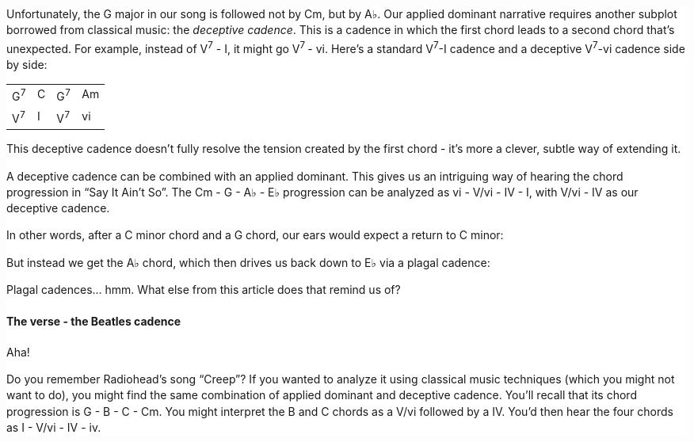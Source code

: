 Unfortunately, the G major in our song is followed not by Cm, but by A<span class="flat">♭</span>. Our applied dominant narrative requires another subplot borrowed from classical music: the _deceptive cadence_. This is a cadence in which the first chord leads to a second chord that’s unexpected. For example, instead of V<sup>7</sup> - I, it might go V<sup>7 </sup>- vi. Here’s a standard V<sup>7</sup>-I cadence and a deceptive V<sup>7</sup>-vi cadence side by side:

<div class="musicExample twoElements">
  <table class="measures">
    <tr>
      <td>G<sup>7</sup></td>
      <td>C</td>
      <td>G<sup>7</sup></td>
      <td>Am</td>
    </tr>
    <tr>
      <td>V<sup>7</sup></td>
      <td>I</td>
      <td>V<sup>7</sup></td>
      <td>vi</td>
    </tr>
  </table>
  <audio src="/music/weezer/deceptive-cadence.mp3" controls="controls"/>
</div>

This deceptive cadence doesn’t fully resolve the tension created by the first chord - it’s more a clever, subtle way of extending it.

A deceptive cadence can be combined with an applied dominant. This gives us an intriguing way of hearing the chord progression in “Say It Ain’t So”. The Cm - G - A<span class="flat">♭</span> - E<span class="flat">♭</span> progression can be analyzed as vi - V/vi - IV - I, with V/vi - IV as our deceptive cadence.

In other words, after a C minor chord and a G chord, our ears would expect a return to C minor:

<div class="musicExample oneElement">
	<audio controls="controls" src="/music/weezer/Cm-G-Cm.mp3"></audio>
</div>

But instead we get the A<span class="flat">♭</span> chord, which then drives us back down to E<span class="flat">♭</span> via a plagal cadence:

<div class="musicExample oneElement">
	<audio controls="controls" src="/music/weezer/deceptive-then-plagal-cadence.mp3"></audio>
</div>

Plagal cadences… hmm. What else from this article does that remind us of?

#### The verse - the Beatles cadence

Aha!

Do you remember Radiohead’s song “Creep”? If you wanted to analyze it using classical music techniques (which you might not want to do), you might find the same combination of applied dominant and deceptive cadence. You’ll recall that its chord progression is G - B - C - Cm. You might interpret the B and C chords as a V/vi followed by a IV. You’d then hear the four chords as I - V/vi - IV - iv.
